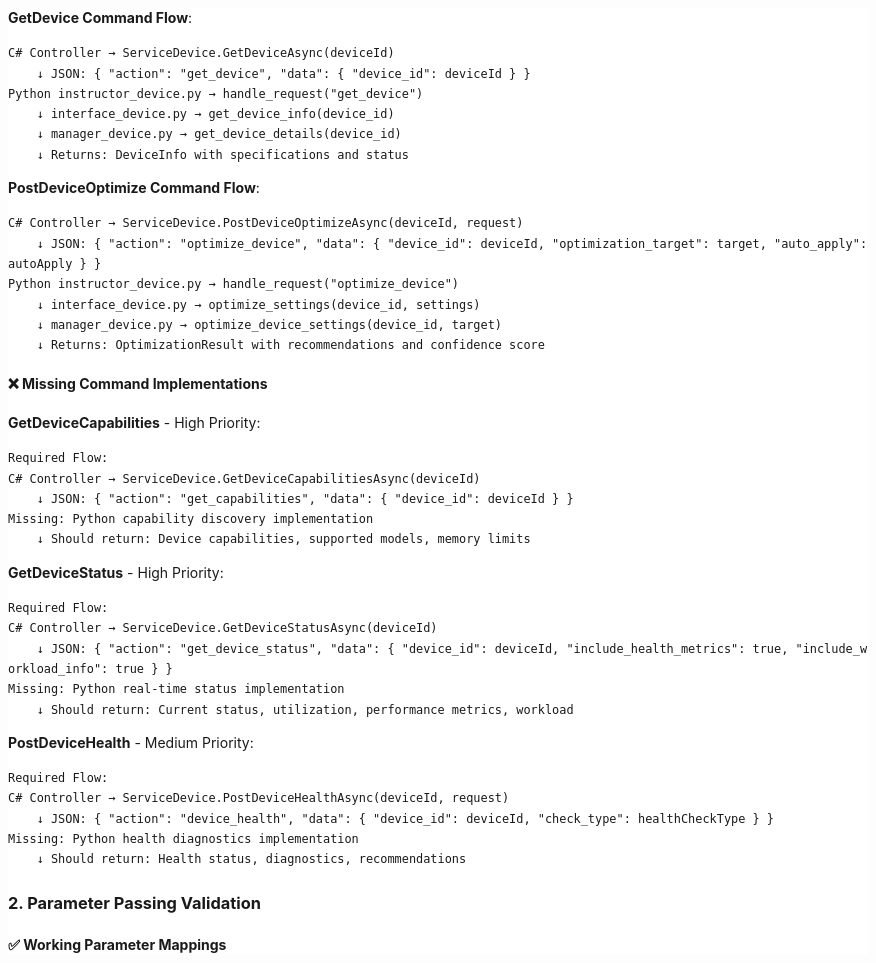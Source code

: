 **GetDevice Command Flow**:
```
C# Controller → ServiceDevice.GetDeviceAsync(deviceId)
    ↓ JSON: { "action": "get_device", "data": { "device_id": deviceId } }
Python instructor_device.py → handle_request("get_device")
    ↓ interface_device.py → get_device_info(device_id)
    ↓ manager_device.py → get_device_details(device_id)
    ↓ Returns: DeviceInfo with specifications and status
```

**PostDeviceOptimize Command Flow**:
```
C# Controller → ServiceDevice.PostDeviceOptimizeAsync(deviceId, request)
    ↓ JSON: { "action": "optimize_device", "data": { "device_id": deviceId, "optimization_target": target, "auto_apply": autoApply } }
Python instructor_device.py → handle_request("optimize_device")
    ↓ interface_device.py → optimize_settings(device_id, settings)
    ↓ manager_device.py → optimize_device_settings(device_id, target)
    ↓ Returns: OptimizationResult with recommendations and confidence score
```

#### ❌ Missing Command Implementations

**GetDeviceCapabilities** - High Priority:
```
Required Flow:
C# Controller → ServiceDevice.GetDeviceCapabilitiesAsync(deviceId)
    ↓ JSON: { "action": "get_capabilities", "data": { "device_id": deviceId } }
Missing: Python capability discovery implementation
    ↓ Should return: Device capabilities, supported models, memory limits
```

**GetDeviceStatus** - High Priority:
```
Required Flow:
C# Controller → ServiceDevice.GetDeviceStatusAsync(deviceId)
    ↓ JSON: { "action": "get_device_status", "data": { "device_id": deviceId, "include_health_metrics": true, "include_workload_info": true } }
Missing: Python real-time status implementation
    ↓ Should return: Current status, utilization, performance metrics, workload
```

**PostDeviceHealth** - Medium Priority:
```
Required Flow:
C# Controller → ServiceDevice.PostDeviceHealthAsync(deviceId, request)
    ↓ JSON: { "action": "device_health", "data": { "device_id": deviceId, "check_type": healthCheckType } }
Missing: Python health diagnostics implementation
    ↓ Should return: Health status, diagnostics, recommendations
```

### 2. Parameter Passing Validation

#### ✅ Working Parameter Mappings

